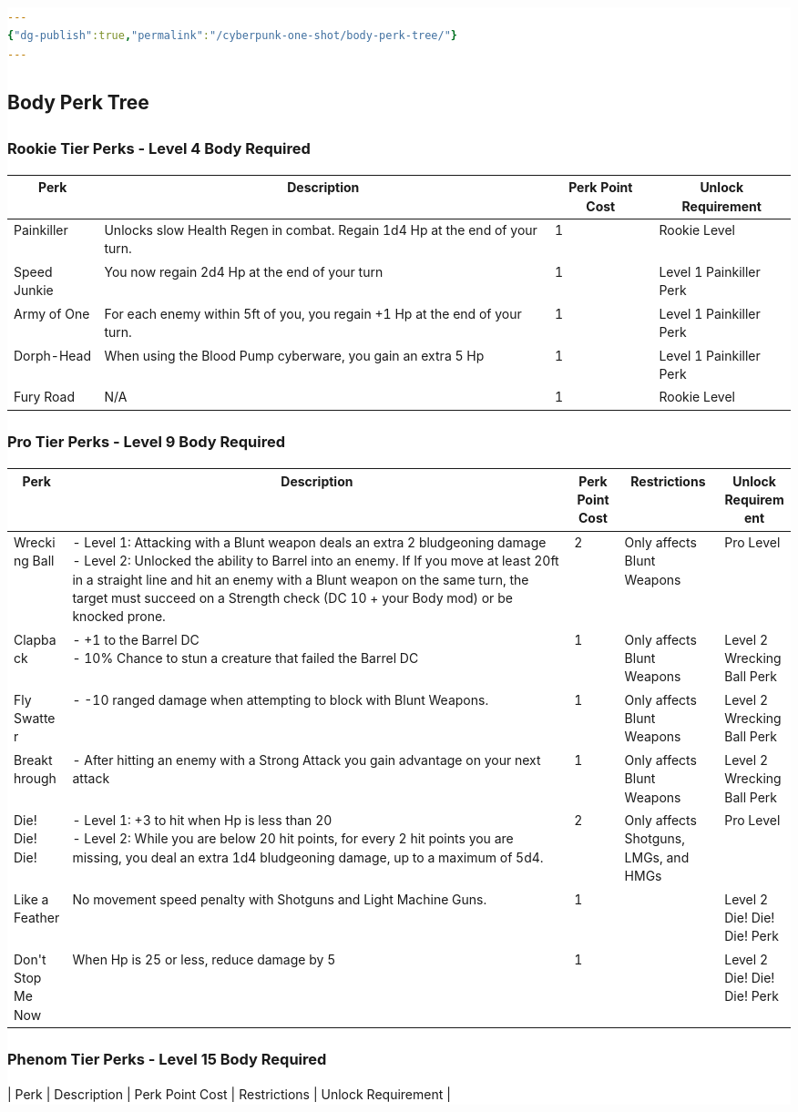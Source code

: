 ```yaml
---
{"dg-publish":true,"permalink":"/cyberpunk-one-shot/body-perk-tree/"}
---
```


## Body Perk Tree

### Rookie Tier Perks - Level 4 Body Required

| Perk         | Description                                                                 | Perk Point Cost | Unlock Requirement      |
| ------------ | --------------------------------------------------------------------------- | --------------- | ----------------------- |
| Painkiller   | Unlocks slow Health Regen in combat. Regain 1d4 Hp at the end of your turn. | 1               | Rookie Level            |
| Speed Junkie | You now regain 2d4 Hp at the end of your turn                               | 1               | Level 1 Painkiller Perk |
| Army of One  | For each enemy within 5ft of you, you regain +1 Hp at the end of your turn. | 1               | Level 1 Painkiller Perk |
| Dorph-Head   | When using the Blood Pump cyberware, you gain an extra 5 Hp                 | 1               | Level 1 Painkiller Perk |
| Fury Road    | N/A                                                                         | 1               | Rookie Level            |
### Pro Tier Perks - Level 9 Body Required

| Perk              | Description                                                                                                                                                                                                                                                                                                                              | Perk Point Cost | Restrictions                          | Unlock Requirement          |
| ----------------- | ---------------------------------------------------------------------------------------------------------------------------------------------------------------------------------------------------------------------------------------------------------------------------------------------------------------------------------------- | --------------- | ------------------------------------- | --------------------------- |
| Wrecking Ball     | - Level 1: Attacking with a Blunt weapon deals an extra 2 bludgeoning damage<br>- Level 2: Unlocked the ability to Barrel into an enemy. If If you move at least 20ft in a straight line and hit an enemy with a Blunt weapon on the same turn, the target must succeed on a Strength check (DC 10 + your Body mod) or be knocked prone. | 2               | Only affects Blunt Weapons            | Pro Level                   |
| Clapback          | - +1 to the Barrel DC<br>- 10% Chance to stun a creature that failed the Barrel DC                                                                                                                                                                                                                                                       | 1               | Only affects Blunt Weapons            | Level 2 Wrecking Ball Perk  |
| Fly Swatter       | - -10 ranged damage when attempting to block with Blunt Weapons.                                                                                                                                                                                                                                                                         | 1               | Only affects Blunt Weapons            | Level 2 Wrecking Ball Perk  |
| Breakthrough      | - After hitting an enemy with a Strong Attack you gain advantage on your next attack                                                                                                                                                                                                                                                     | 1               | Only affects Blunt Weapons            | Level 2 Wrecking Ball Perk  |
| Die! Die! Die!    | - Level 1: +3 to hit when Hp is less than 20<br>- Level 2: While you are below 20 hit points, for every 2 hit points you are missing, you deal an extra 1d4 bludgeoning damage, up to a maximum of 5d4.                                                                                                                                  | 2               | Only affects Shotguns, LMGs, and HMGs | Pro Level                   |
| Like a Feather    | No movement speed penalty with Shotguns and Light Machine Guns.                                                                                                                                                                                                                                                                          | 1               |                                       | Level 2 Die! Die! Die! Perk |
| Don't Stop Me Now | When Hp is 25 or less, reduce damage by 5                                                                                                                                                                                                                                                                                                | 1               |                                       | Level 2 Die! Die! Die! Perk |


### Phenom Tier Perks - Level 15 Body Required

| Perk                     | Description                                                                                                                                                                                                                                                                                                                                             | Perk Point Cost | Restrictions                          | Unlock Requirement                           |